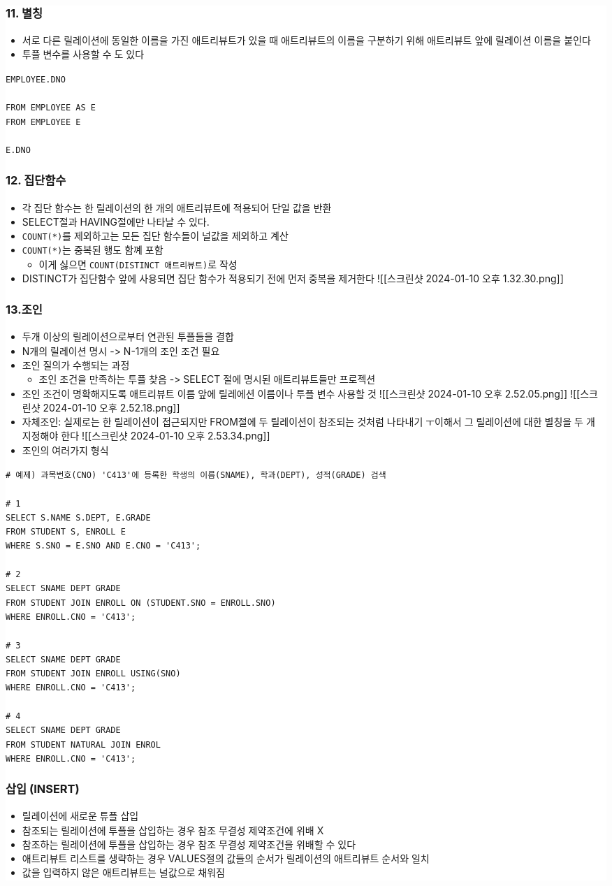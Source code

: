 ### 11. 별칭
- 서로 다른 릴레이션에 동일한 이름을 가진 애트리뷰트가 있을 때 애트리뷰트의 이름을 구분하기 위해 애트리뷰트 앞에 릴레이션 이름을 붙인다
- 투플 변수를 사용할 수 도 있다
```mysql
EMPLOYEE.DNO

FROM EMPLOYEE AS E
FROM EMPLOYEE E

E.DNO
```
### 12. 집단함수
- 각 집단 함수는 한 릴레이션의 한 개의 애트리뷰트에 적용되어 단일 값을 반환
- SELECT절과 HAVING절에만 나타날 수 있다.
- `COUNT(*)`를 제외하고는 모든 집단 함수들이 널값을 제외하고 계산
- `COUNT(*)`는 중복된 행도 함꼐 포함 
	- 이게 싫으면 `COUNT(DISTINCT 애트리뷰트)`로 작성
- DISTINCT가 집단함수 앞에 사용되면 집단 함수가 적용되기 전에 먼저 중복을 제거한다
![[스크린샷 2024-01-10 오후 1.32.30.png]]
### 13.조인
- 두개 이상의 릴레이션으로부터 연관된 투플들을 결합
- N개의 릴레이션 명시 -> N-1개의 조인 조건 필요
- 조인 질의가 수행되는 과정
	- 조인 조건을 만족하는 투플 찾음 -> SELECT 절에 명시된 애트리뷰트들만 프로젝션
- 조인 조건이 명확해지도록 애트리뷰트 이름 앞에 릴레에션 이름이나 투플 변수 사용할 것
![[스크린샷 2024-01-10 오후 2.52.05.png]]
![[스크린샷 2024-01-10 오후 2.52.18.png]]
- 자체조인: 실제로는 한 릴레이션이 접근되지만 FROM절에 두 릴레이션이 참조되는 것처럼 나타내기 ㅜ이해서 그 릴레이션에 대한 별칭을 두 개 지정해야 한다
![[스크린샷 2024-01-10 오후 2.53.34.png]]
- 조인의 여러가지 형식
```mysql
# 예제) 과목번호(CNO) 'C413'에 등록한 학생의 이름(SNAME), 학과(DEPT), 성적(GRADE) 검색

# 1
SELECT S.NAME S.DEPT, E.GRADE
FROM STUDENT S, ENROLL E
WHERE S.SNO = E.SNO AND E.CNO = 'C413';

# 2
SELECT SNAME DEPT GRADE
FROM STUDENT JOIN ENROLL ON (STUDENT.SNO = ENROLL.SNO)
WHERE ENROLL.CNO = 'C413';

# 3 
SELECT SNAME DEPT GRADE
FROM STUDENT JOIN ENROLL USING(SNO)
WHERE ENROLL.CNO = 'C413';

# 4
SELECT SNAME DEPT GRADE
FROM STUDENT NATURAL JOIN ENROL
WHERE ENROLL.CNO = 'C413';
```
### 삽입 (INSERT)
- 릴레이션에 새로운 튜플 삽입
- 참조되는 릴레이션에 투플을 삽입하는 경우 참조 무결성 제약조건에 위배 X
- 참조하는 릴레이션에 투플을 삽입하는 경우 참조 무결성 제약조건을 위배할 수 있다
- 애트리뷰트 리스트를 생략하는 경우 VALUES절의 값들의 순서가 릴레이션의 애트리뷰트 순서와 일치
- 값을 입력하지 않은 애트리뷰트는 널값으로 채워짐